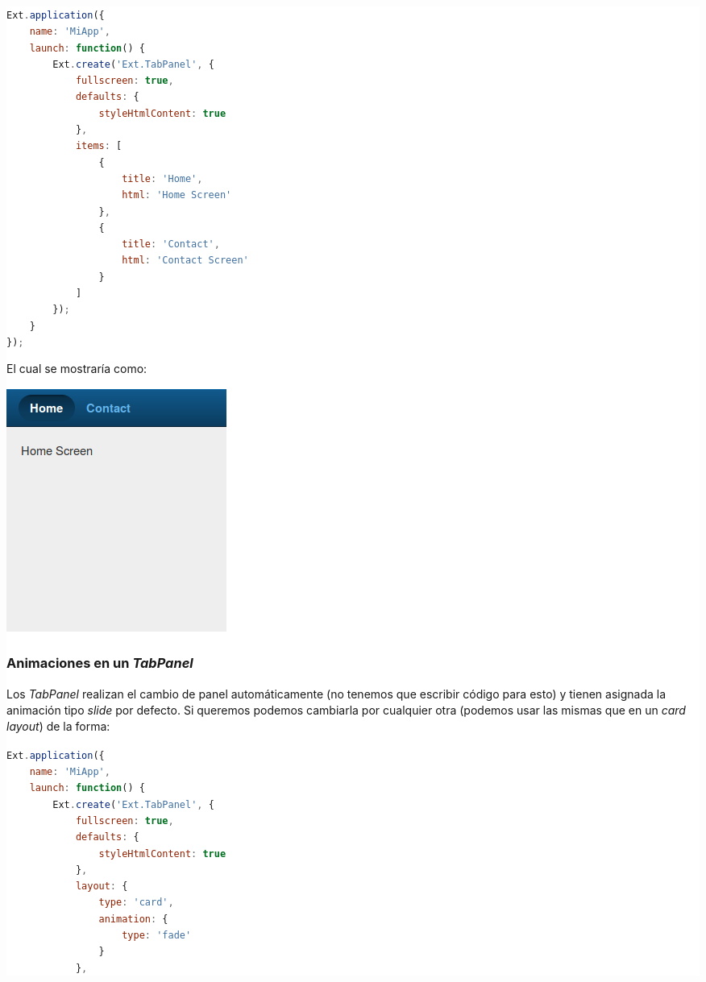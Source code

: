 ```javascript
Ext.application({
    name: 'MiApp',
    launch: function() {
        Ext.create('Ext.TabPanel', {
            fullscreen: true,
            defaults: {
                styleHtmlContent: true
            },
            items: [
                {
                    title: 'Home',
                    html: 'Home Screen'
                },
                {
                    title: 'Contact',
                    html: 'Contact Screen'
                }
            ]
        });
    }
});
```


El cual se mostraría como:

![](images/web_sencha/sencha_tabpanel_2.png )


### Animaciones en un _TabPanel_

Los _TabPanel_ realizan el cambio de panel automáticamente (no tenemos que escribir código para esto) y tienen asignada la animación tipo _slide_ por defecto. Si queremos podemos cambiarla por cualquier otra (podemos usar las mismas que en un _card layout_) de la forma:

```javascript
Ext.application({
    name: 'MiApp',
    launch: function() {
        Ext.create('Ext.TabPanel', {
            fullscreen: true,
            defaults: {
                styleHtmlContent: true
            },
            layout: {
                type: 'card',
                animation: {
                    type: 'fade'
                }
            },
```